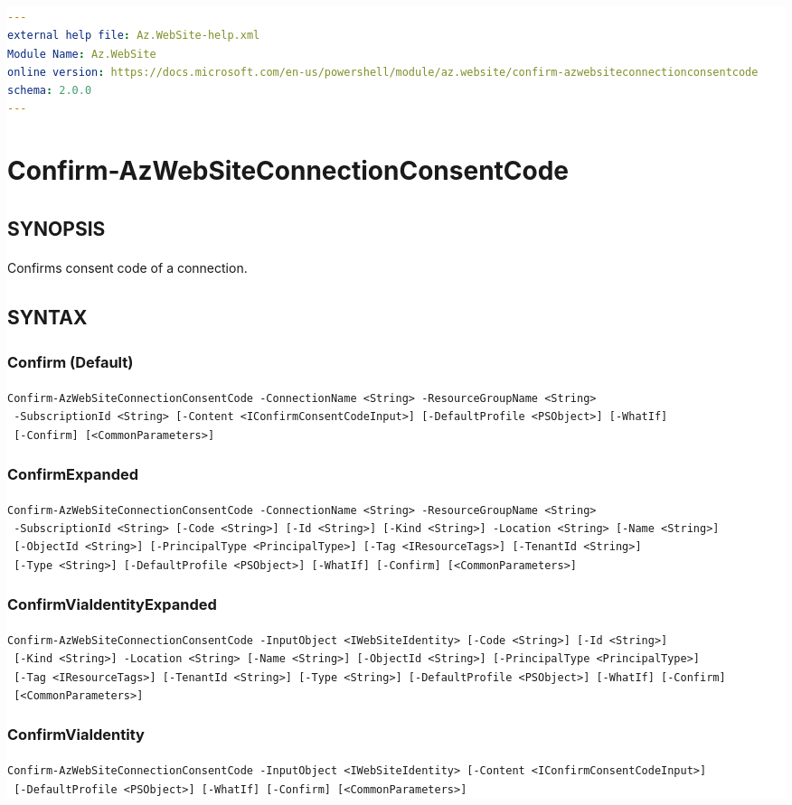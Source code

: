 ```yaml
---
external help file: Az.WebSite-help.xml
Module Name: Az.WebSite
online version: https://docs.microsoft.com/en-us/powershell/module/az.website/confirm-azwebsiteconnectionconsentcode
schema: 2.0.0
---
```


# Confirm-AzWebSiteConnectionConsentCode

## SYNOPSIS
Confirms consent code of a connection.

## SYNTAX

### Confirm (Default)
```
Confirm-AzWebSiteConnectionConsentCode -ConnectionName <String> -ResourceGroupName <String>
 -SubscriptionId <String> [-Content <IConfirmConsentCodeInput>] [-DefaultProfile <PSObject>] [-WhatIf]
 [-Confirm] [<CommonParameters>]
```

### ConfirmExpanded
```
Confirm-AzWebSiteConnectionConsentCode -ConnectionName <String> -ResourceGroupName <String>
 -SubscriptionId <String> [-Code <String>] [-Id <String>] [-Kind <String>] -Location <String> [-Name <String>]
 [-ObjectId <String>] [-PrincipalType <PrincipalType>] [-Tag <IResourceTags>] [-TenantId <String>]
 [-Type <String>] [-DefaultProfile <PSObject>] [-WhatIf] [-Confirm] [<CommonParameters>]
```

### ConfirmViaIdentityExpanded
```
Confirm-AzWebSiteConnectionConsentCode -InputObject <IWebSiteIdentity> [-Code <String>] [-Id <String>]
 [-Kind <String>] -Location <String> [-Name <String>] [-ObjectId <String>] [-PrincipalType <PrincipalType>]
 [-Tag <IResourceTags>] [-TenantId <String>] [-Type <String>] [-DefaultProfile <PSObject>] [-WhatIf] [-Confirm]
 [<CommonParameters>]
```

### ConfirmViaIdentity
```
Confirm-AzWebSiteConnectionConsentCode -InputObject <IWebSiteIdentity> [-Content <IConfirmConsentCodeInput>]
 [-DefaultProfile <PSObject>] [-WhatIf] [-Confirm] [<CommonParameters>]
```
